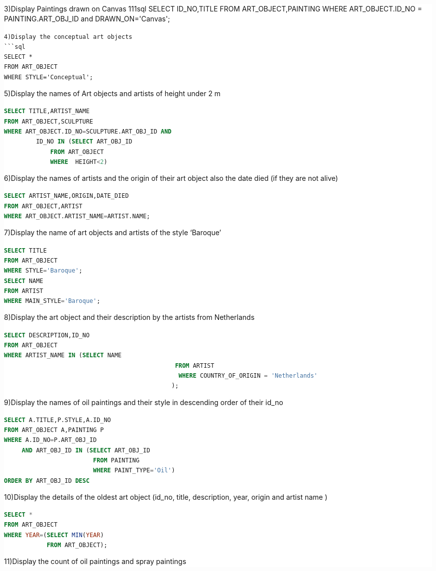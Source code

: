 3)Display Paintings drawn on Canvas
111sql
SELECT ID_NO,TITLE
FROM ART_OBJECT,PAINTING
WHERE ART_OBJECT.ID_NO = PAINTING.ART_OBJ_ID and DRAWN_ON='Canvas';
```
4)Display the conceptual art objects
```sql
SELECT *
FROM ART_OBJECT
WHERE STYLE='Conceptual';
```
5)Display the names of Art objects and artists of height under 2 m
```sql
SELECT TITLE,ARTIST_NAME
FROM ART_OBJECT,SCULPTURE
WHERE ART_OBJECT.ID_NO=SCULPTURE.ART_OBJ_ID AND
         ID_NO IN (SELECT ART_OBJ_ID
             FROM ART_OBJECT
             WHERE  HEIGHT<2)
```
6)Display the names of artists and the origin of their art object also the date died (if they are not alive)
```sql
SELECT ARTIST_NAME,ORIGIN,DATE_DIED
FROM ART_OBJECT,ARTIST
WHERE ART_OBJECT.ARTIST_NAME=ARTIST.NAME;
```
7)Display the name of art objects and artists of the style ‘Baroque’
```sql
SELECT TITLE
FROM ART_OBJECT
WHERE STYLE='Baroque';
SELECT NAME
FROM ARTIST
WHERE MAIN_STYLE='Baroque';
```
8)Display the art object and their description by the artists from Netherlands
```sql
SELECT DESCRIPTION,ID_NO
FROM ART_OBJECT
WHERE ARTIST_NAME IN (SELECT NAME
                                                FROM ARTIST
                                                 WHERE COUNTRY_OF_ORIGIN = 'Netherlands'
                                               );
```
9)Display the names of oil paintings and their style in descending order of their id_no
```sql
SELECT A.TITLE,P.STYLE,A.ID_NO
FROM ART_OBJECT A,PAINTING P
WHERE A.ID_NO=P.ART_OBJ_ID
     AND ART_OBJ_ID IN (SELECT ART_OBJ_ID
                         FROM PAINTING
                         WHERE PAINT_TYPE='Oil')
ORDER BY ART_OBJ_ID DESC
```
10)Display the details of the oldest art object (id_no, title, description, year, origin and artist name )
```sql
SELECT *
FROM ART_OBJECT
WHERE YEAR=(SELECT MIN(YEAR)
            FROM ART_OBJECT);

```
11)Display the count of oil paintings and spray paintings
```sql
```